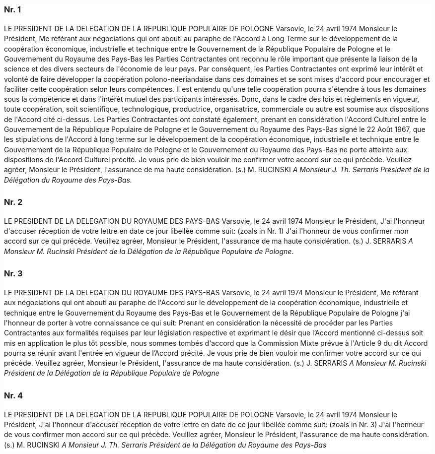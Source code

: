 ### Nr.  1  

LE PRESIDENT DE LA DELEGATION DE LA REPUBLIQUE POPULAIRE DE POLOGNE Varsovie, le 24 avril 1974 Monsieur le Président, Me référant aux négociations qui ont abouti au paraphe de l'Accord à Long Terme sur le développement de la coopération économique, industrielle et technique entre le Gouvernement de la République Populaire de Pologne et le Gouvernement du Royaume des Pays-Bas les Parties Contractantes ont reconnu le rôle important que présente la liaison de la science et des divers secteurs de l'économie de leur pays. Par conséquent, les Parties Contractantes ont exprimé leur intérêt et volonté de faire développer la coopération polono-néerîandaise dans ces domaines et se sont mises d'accord pour encourager et faciliter cette coopération selon leurs compétences. Il est entendu qu'une telle coopération pourra s'étendre à tous les domaines sous la compétence et dans l'intérêt mutuel des participants intéressés. Donc, dans le cadre des lois et règlements en vigueur, toute coopération, soit scientifique, technologique, productrice, organisatrice, commerciale ou autre est soumise aux dispositions de l'Accord cité ci-dessus. Les Parties Contractantes ont constaté également, prenant en considération l'Accord Culturel entre le Gouvernement de la République Populaire de Pologne et le Gouvernement du Royaume des Pays-Bas signé le 22 Août 1967, que les stipulations de l'Accord à long terme sur le développement de la coopération économique, industrielle et technique entre le Gouvernement de la République Populaire de Pologne et le Gouvernement du Royaume des Pays-Bas ne porte atteinte aux dispositions de l'Accord Culturel précité. Je vous prie de bien vouloir me confirmer votre accord sur ce qui précède. Veuillez agréer, Monsieur le Président, l'assurance de ma haute considération. (s.) M. RUCINSKI  *A Monsieur J. Th. Serraris*   *Président de la Délégation*   *du Royaume des Pays-Bas.*    

### Nr.  2  

LE PRESIDENT DE LA DELEGATION DU ROYAUME DES PAYS-BAS Varsovie, le 24 avril 1974 Monsieur le Président, J'ai l'honneur d'accuser réception de votre lettre en date ce jour libellée comme suit:  (zoals in Nr. 1)  J'ai l'honneur de vous confirmer mon accord sur ce qui précède. Veuillez agréer, Monsieur le Président, l'assurance de ma haute considération. (s.) J. SERRARIS  *A Monsieur M. Rucinski*   *Président de la Délégation*   *de la République Populaire de Pologne.*    

### Nr.  3  

LE PRESIDENT DE LA DELEGATION DU ROYAUME DES PAYS-BAS Varsovie, le 24 avril 1974 Monsieur le Président, Me référant aux négociations qui ont abouti au paraphe de l'Accord sur le développement de la coopération économique, industrielle et technique entre le Gouvernement du Royaume des Pays-Bas et le Gouvernement de la République Populaire de Pologne j'ai l'honneur de porter à votre connaissance ce qui suit: Prenant en considération la nécessité de procéder par les Parties Contractantes aux formalités requises par leur législation respective et exprimant le désir que l’Accord mentionné ci-dessus soit mis en application le plus tôt possible, nous sommes tombés d'accord que la Commission Mixte prévue à l'Article 9 du dit Accord pourra se réunir avant l'entrée en vigueur de l’Accord précité. Je vous prie de bien vouloir me confirmer votre accord sur ce qui précède. Veuillez agréer, Monsieur le Président, l'assurance de ma haute considération. (s.) J. SERRARIS  *A Monsieur M. Rucinski*   *Président de la Délégation*   *de la République Populaire de Pologne*    

### Nr.  4  

LE PRESIDENT DE LA DELEGATION DE LA REPUBLIQUE POPULAIRE DE POLOGNE Varsovie, le 24 avril 1974 Monsieur le Président, J'ai l'honneur d'accuser réception de votre lettre en date de ce jour libellée comme suit:  (zoals in Nr. 3)  J'ai l'honneur de vous confirmer mon accord sur ce qui précède. Veuillez agréer, Monsieur le Président, l'assurance de ma haute considération. (s.) M. RUCINSKI  *A Monsieur J. Th. Serraris*   *Président de la Délégation*   *du Royaume des Pays-Bas*    
